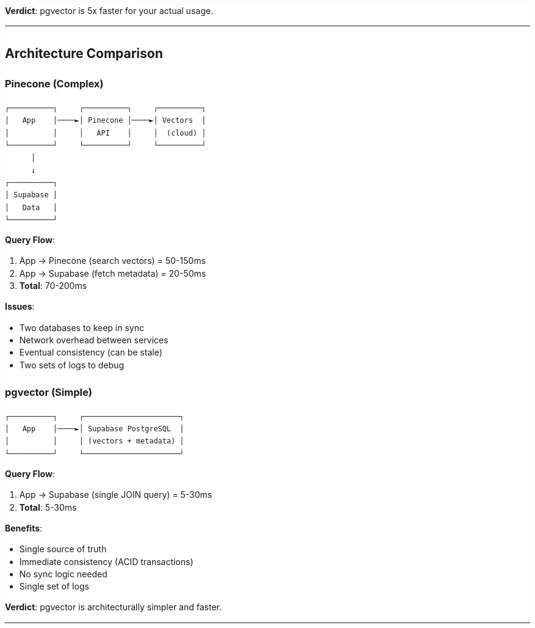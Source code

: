 **Verdict**: pgvector is 5x faster for your actual usage.

---

## Architecture Comparison

### Pinecone (Complex)

```
┌──────────┐     ┌──────────┐     ┌──────────┐
│   App    │────►│ Pinecone │────►│ Vectors  │
│          │     │   API    │     │  (cloud) │
└──────────┘     └──────────┘     └──────────┘
      │
      ↓
┌──────────┐
│ Supabase │
│   Data   │
└──────────┘
```

**Query Flow**:

1. App → Pinecone (search vectors) = 50-150ms
2. App → Supabase (fetch metadata) = 20-50ms
3. **Total**: 70-200ms

**Issues**:

- Two databases to keep in sync
- Network overhead between services
- Eventual consistency (can be stale)
- Two sets of logs to debug

### pgvector (Simple)

```
┌──────────┐     ┌──────────────────────┐
│   App    │────►│ Supabase PostgreSQL  │
│          │     │ (vectors + metadata) │
└──────────┘     └──────────────────────┘
```

**Query Flow**:

1. App → Supabase (single JOIN query) = 5-30ms
2. **Total**: 5-30ms

**Benefits**:

- Single source of truth
- Immediate consistency (ACID transactions)
- No sync logic needed
- Single set of logs

**Verdict**: pgvector is architecturally simpler and faster.

---